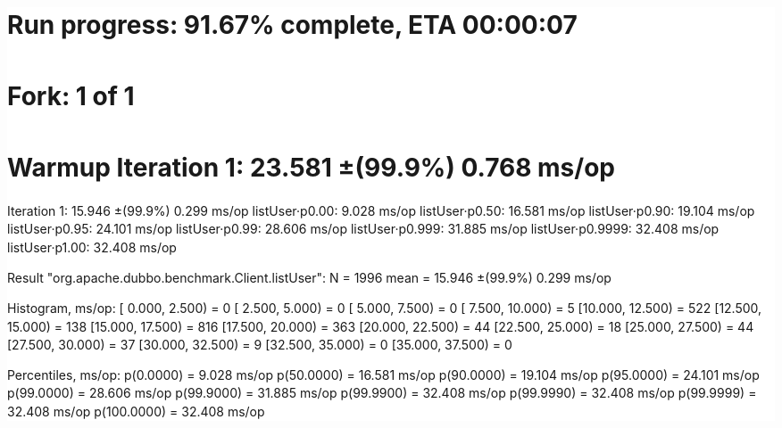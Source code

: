 # Run progress: 91.67% complete, ETA 00:00:07
# Fork: 1 of 1
# Warmup Iteration   1: 23.581 ±(99.9%) 0.768 ms/op
Iteration   1: 15.946 ±(99.9%) 0.299 ms/op
                 listUser·p0.00:   9.028 ms/op
                 listUser·p0.50:   16.581 ms/op
                 listUser·p0.90:   19.104 ms/op
                 listUser·p0.95:   24.101 ms/op
                 listUser·p0.99:   28.606 ms/op
                 listUser·p0.999:  31.885 ms/op
                 listUser·p0.9999: 32.408 ms/op
                 listUser·p1.00:   32.408 ms/op



Result "org.apache.dubbo.benchmark.Client.listUser":
  N = 1996
  mean =     15.946 ±(99.9%) 0.299 ms/op

  Histogram, ms/op:
    [ 0.000,  2.500) = 0 
    [ 2.500,  5.000) = 0 
    [ 5.000,  7.500) = 0 
    [ 7.500, 10.000) = 5 
    [10.000, 12.500) = 522 
    [12.500, 15.000) = 138 
    [15.000, 17.500) = 816 
    [17.500, 20.000) = 363 
    [20.000, 22.500) = 44 
    [22.500, 25.000) = 18 
    [25.000, 27.500) = 44 
    [27.500, 30.000) = 37 
    [30.000, 32.500) = 9 
    [32.500, 35.000) = 0 
    [35.000, 37.500) = 0 

  Percentiles, ms/op:
      p(0.0000) =      9.028 ms/op
     p(50.0000) =     16.581 ms/op
     p(90.0000) =     19.104 ms/op
     p(95.0000) =     24.101 ms/op
     p(99.0000) =     28.606 ms/op
     p(99.9000) =     31.885 ms/op
     p(99.9900) =     32.408 ms/op
     p(99.9990) =     32.408 ms/op
     p(99.9999) =     32.408 ms/op
    p(100.0000) =     32.408 ms/op

